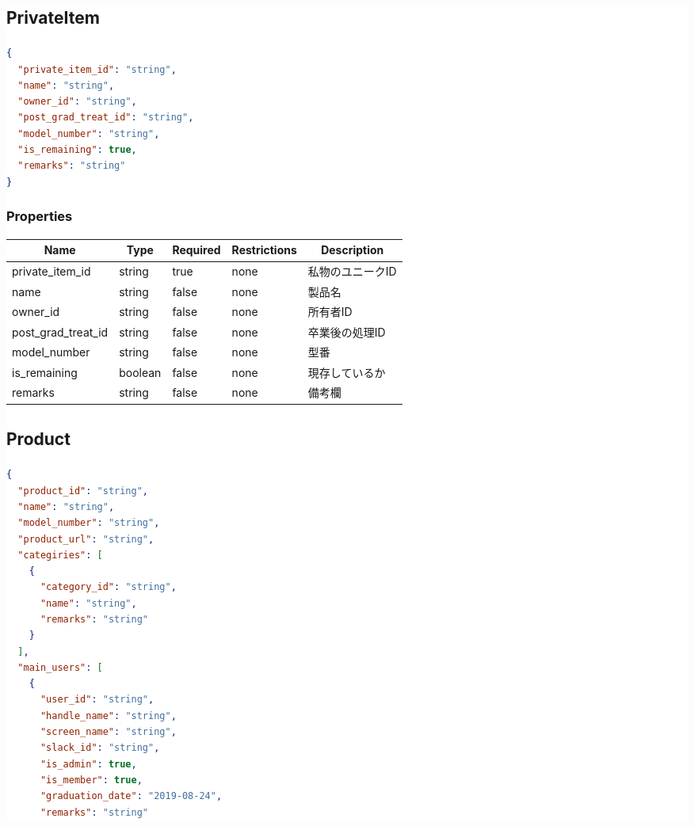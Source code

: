 <h2 id="tocS_PrivateItem">PrivateItem</h2>

<a id="schemaprivateitem"></a>
<a id="schema_PrivateItem"></a>
<a id="tocSprivateitem"></a>
<a id="tocsprivateitem"></a>

```json
{
  "private_item_id": "string",
  "name": "string",
  "owner_id": "string",
  "post_grad_treat_id": "string",
  "model_number": "string",
  "is_remaining": true,
  "remarks": "string"
}

```

### Properties

|Name|Type|Required|Restrictions|Description|
|---|---|---|---|---|
|private_item_id|string|true|none|私物のユニークID|
|name|string|false|none|製品名|
|owner_id|string|false|none|所有者ID|
|post_grad_treat_id|string|false|none|卒業後の処理ID|
|model_number|string|false|none|型番|
|is_remaining|boolean|false|none|現存しているか|
|remarks|string|false|none|備考欄|

<h2 id="tocS_Product">Product</h2>

<a id="schemaproduct"></a>
<a id="schema_Product"></a>
<a id="tocSproduct"></a>
<a id="tocsproduct"></a>

```json
{
  "product_id": "string",
  "name": "string",
  "model_number": "string",
  "product_url": "string",
  "categiries": [
    {
      "category_id": "string",
      "name": "string",
      "remarks": "string"
    }
  ],
  "main_users": [
    {
      "user_id": "string",
      "handle_name": "string",
      "screen_name": "string",
      "slack_id": "string",
      "is_admin": true,
      "is_member": true,
      "graduation_date": "2019-08-24",
      "remarks": "string"
```